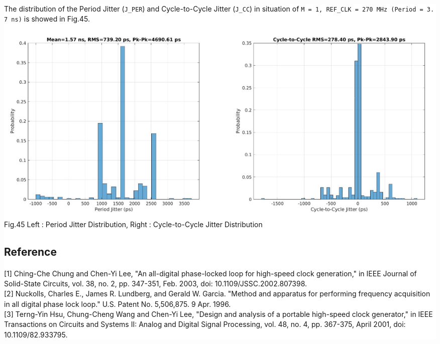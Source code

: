 The distribution of the Period Jitter (`J_PER`) and Cycle-to-Cycle Jitter (`J_CC`) in situation of `M = 1, REF_CLK = 270 MHz (Period = 3.7 ns)` is showed in Fig.45.

<img src="./05_ADPLL/img/jitter_M1_3.7ns.png" width="100%" height="auto">
Fig.45 Left : Period Jitter Distribution, Right : Cycle-to-Cycle Jitter Distribution <br>

<div STYLE="page-break-after: always;"></div>

## Reference
[1] Ching-Che Chung and Chen-Yi Lee, "An all-digital phase-locked loop for high-speed clock generation," in IEEE Journal of Solid-State Circuits, vol. 38, no. 2, pp. 347-351, Feb. 2003, doi: 10.1109/JSSC.2002.807398.  
[2] Nuckolls, Charles E., James R. Lundberg, and Gerald W. Garcia. "Method and apparatus for performing frequency acquisition in all digital phase lock loop." U.S. Patent No. 5,506,875. 9 Apr. 1996.  
[3] Terng-Yin Hsu, Chung-Cheng Wang and Chen-Yi Lee, "Design and analysis of a portable high-speed clock generator," in IEEE Transactions on Circuits and Systems II: Analog and Digital Signal Processing, vol. 48, no. 4, pp. 367-375, April 2001, doi: 10.1109/82.933795.  